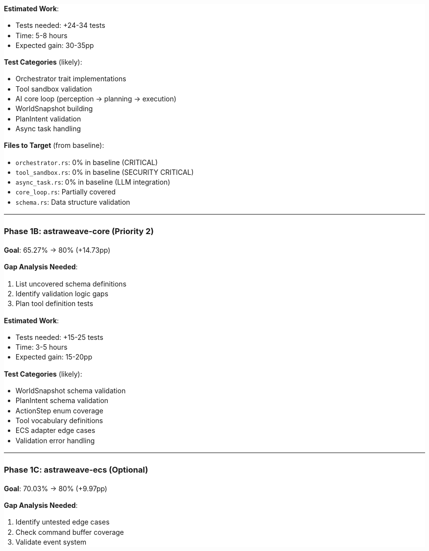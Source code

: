 **Estimated Work**:
- Tests needed: +24-34 tests
- Time: 5-8 hours
- Expected gain: 30-35pp

**Test Categories** (likely):
- Orchestrator trait implementations
- Tool sandbox validation
- AI core loop (perception → planning → execution)
- WorldSnapshot building
- PlanIntent validation
- Async task handling

**Files to Target** (from baseline):
- `orchestrator.rs`: 0% in baseline (CRITICAL)
- `tool_sandbox.rs`: 0% in baseline (SECURITY CRITICAL)
- `async_task.rs`: 0% in baseline (LLM integration)
- `core_loop.rs`: Partially covered
- `schema.rs`: Data structure validation

---

### Phase 1B: astraweave-core (Priority 2)

**Goal**: 65.27% → 80% (+14.73pp)

**Gap Analysis Needed**:
1. List uncovered schema definitions
2. Identify validation logic gaps
3. Plan tool definition tests

**Estimated Work**:
- Tests needed: +15-25 tests
- Time: 3-5 hours
- Expected gain: 15-20pp

**Test Categories** (likely):
- WorldSnapshot schema validation
- PlanIntent schema validation
- ActionStep enum coverage
- Tool vocabulary definitions
- ECS adapter edge cases
- Validation error handling

---

### Phase 1C: astraweave-ecs (Optional)

**Goal**: 70.03% → 80% (+9.97pp)

**Gap Analysis Needed**:
1. Identify untested edge cases
2. Check command buffer coverage
3. Validate event system

